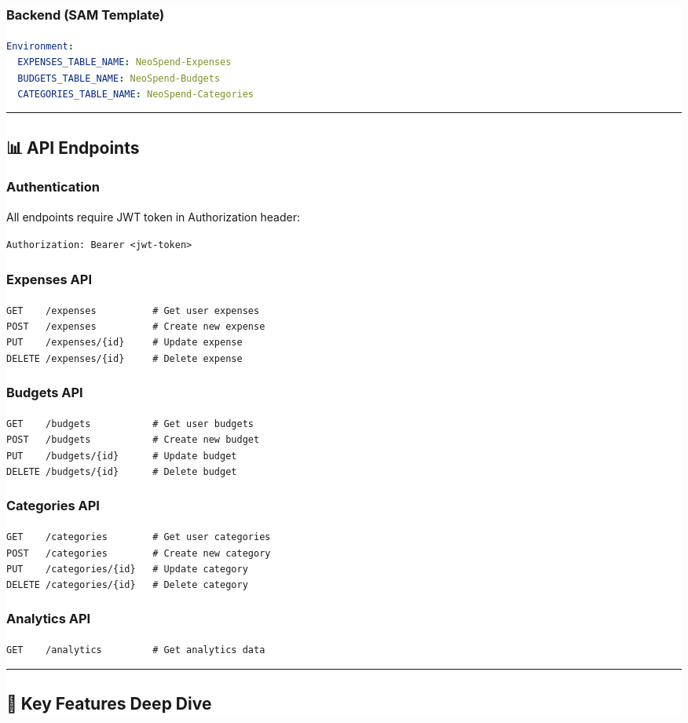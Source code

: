 
### **Backend (SAM Template)**
```yaml
Environment:
  EXPENSES_TABLE_NAME: NeoSpend-Expenses
  BUDGETS_TABLE_NAME: NeoSpend-Budgets
  CATEGORIES_TABLE_NAME: NeoSpend-Categories
```

---

## 📊 API Endpoints

### **Authentication**
All endpoints require JWT token in Authorization header:
```
Authorization: Bearer <jwt-token>
```

### **Expenses API**
```
GET    /expenses          # Get user expenses
POST   /expenses          # Create new expense
PUT    /expenses/{id}     # Update expense
DELETE /expenses/{id}     # Delete expense
```

### **Budgets API**
```
GET    /budgets           # Get user budgets
POST   /budgets           # Create new budget
PUT    /budgets/{id}      # Update budget
DELETE /budgets/{id}      # Delete budget
```

### **Categories API**
```
GET    /categories        # Get user categories
POST   /categories        # Create new category
PUT    /categories/{id}   # Update category
DELETE /categories/{id}   # Delete category
```

### **Analytics API**
```
GET    /analytics         # Get analytics data
```

---

## 🎯 Key Features Deep Dive
